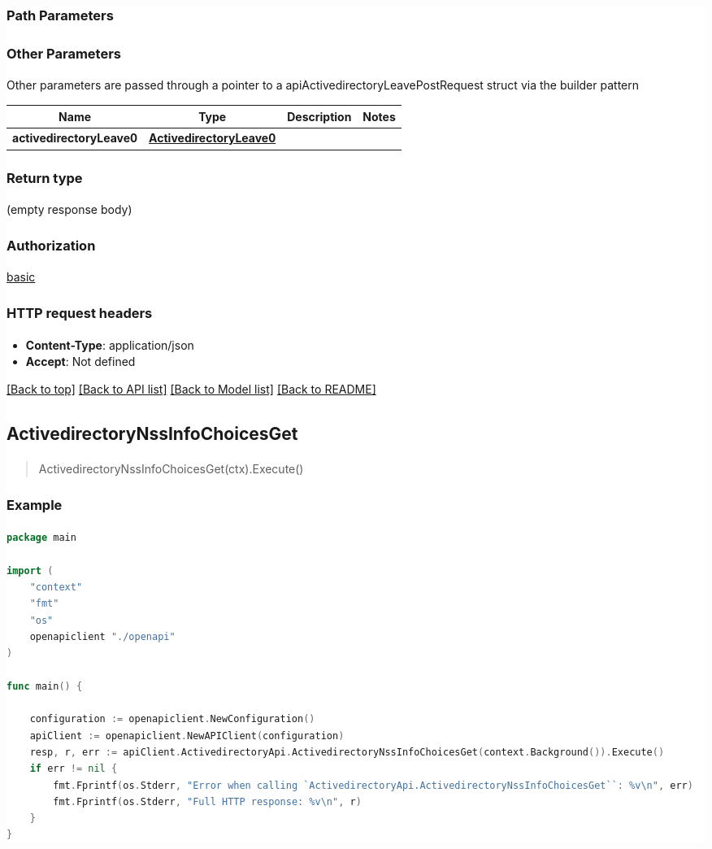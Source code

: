 ### Path Parameters



### Other Parameters

Other parameters are passed through a pointer to a apiActivedirectoryLeavePostRequest struct via the builder pattern


Name | Type | Description  | Notes
------------- | ------------- | ------------- | -------------
 **activedirectoryLeave0** | [**ActivedirectoryLeave0**](ActivedirectoryLeave0.md) |  | 

### Return type

 (empty response body)

### Authorization

[basic](../README.md#basic)

### HTTP request headers

- **Content-Type**: application/json
- **Accept**: Not defined

[[Back to top]](#) [[Back to API list]](../README.md#documentation-for-api-endpoints)
[[Back to Model list]](../README.md#documentation-for-models)
[[Back to README]](../README.md)


## ActivedirectoryNssInfoChoicesGet

> ActivedirectoryNssInfoChoicesGet(ctx).Execute()





### Example

```go
package main

import (
    "context"
    "fmt"
    "os"
    openapiclient "./openapi"
)

func main() {

    configuration := openapiclient.NewConfiguration()
    apiClient := openapiclient.NewAPIClient(configuration)
    resp, r, err := apiClient.ActivedirectoryApi.ActivedirectoryNssInfoChoicesGet(context.Background()).Execute()
    if err != nil {
        fmt.Fprintf(os.Stderr, "Error when calling `ActivedirectoryApi.ActivedirectoryNssInfoChoicesGet``: %v\n", err)
        fmt.Fprintf(os.Stderr, "Full HTTP response: %v\n", r)
    }
}
```
